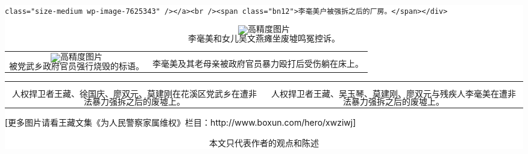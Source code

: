 	class="size-medium wp-image-7625343" /></a><br /><span class="bn12">李毫美户被强拆之后的厂房。</span></div>
</td>
<td>
<div style="line-height: 90%; text-align: center;">
	<img src="https://i.epochtimes.com/assets/uploads/2010/03/1003210914122117-450x338.jpg" alt="" title="" width="450" b="338"
	class="size-medium wp-image-7625344" /></a><img width="14" b="12" border="0" alt="高精度图片" src="//www.epochtimes.com/images/highRes.jpg"/><br /><span class="bn12">李毫美和女儿吴文燕瘫坐废墟鸣冤控诉。</span></div>
</td>
</tr>
</table>
<p></p>
<p></p>
<table border=0 align=center>
<tr valign=top>
<td>
<div style="line-height: 90%; text-align: center;">
	<img src="https://i.epochtimes.com/assets/uploads/2010/03/1003210914132117-450x600.jpg" alt="" title="" width="450" b="600"
	class="size-medium wp-image-7625345" /></a><img width="14" b="12" border="0" alt="高精度图片" src="//www.epochtimes.com/images/highRes.jpg"/><br /><span class="bn12">被党武乡政府官员强行烧毁的标语。</span></div>
</td>
<td>
<div style="line-height: 90%; text-align: center;">
	<img src="https://i.epochtimes.com/assets/uploads/2010/03/1003210914142117.jpg" alt="" title="" width="220" b="176"
	class="size-medium wp-image-7625346" /></a><br /><span class="bn12">李毫美及其老母亲被政府官员暴力殴打后受伤躺在床上。</span></div>
</td>
</tr>
</table>
<p></p>
<p></p>
<table border=0 align=center>
<tr valign=top>
<td>
<div style="line-height: 90%; text-align: center;">
	<img src="https://i.epochtimes.com/assets/uploads/2010/03/1003210914252117.jpg" alt="" title="" width="220" b="176"
	class="size-medium wp-image-7625347" /></a><br /><span class="bn12">人权捍卫者王藏、徐国庆、廖双元、莫建刚在花溪区党武乡在遭非法暴力强拆之后的废墟上。</span></div>
</td>
<td>
<div style="line-height: 90%; text-align: center;">
	<img src="https://i.epochtimes.com/assets/uploads/2010/03/1003210914262117-450x338.jpg" alt="" title="" width="450" b="338"
	class="size-medium wp-image-7625348" /></a><br /><span class="bn12">人权捍卫者王藏、吴玉琴、莫建刚、廖双元与残疾人李毫美在遭非法暴力强拆之后的废墟上。</span></div>
</td>
</tr>
</table>
<p></p>
<p>[更多图片请看王藏文集《为人民警察家属维权》栏目：http://www.boxun.com/hero/xwziwj] <font color=#ffffff>(http://www.dajiyuan.com)</font><br /><center><font class=GY13>本文只代表作者的观点和陈述</font></center></p>
	